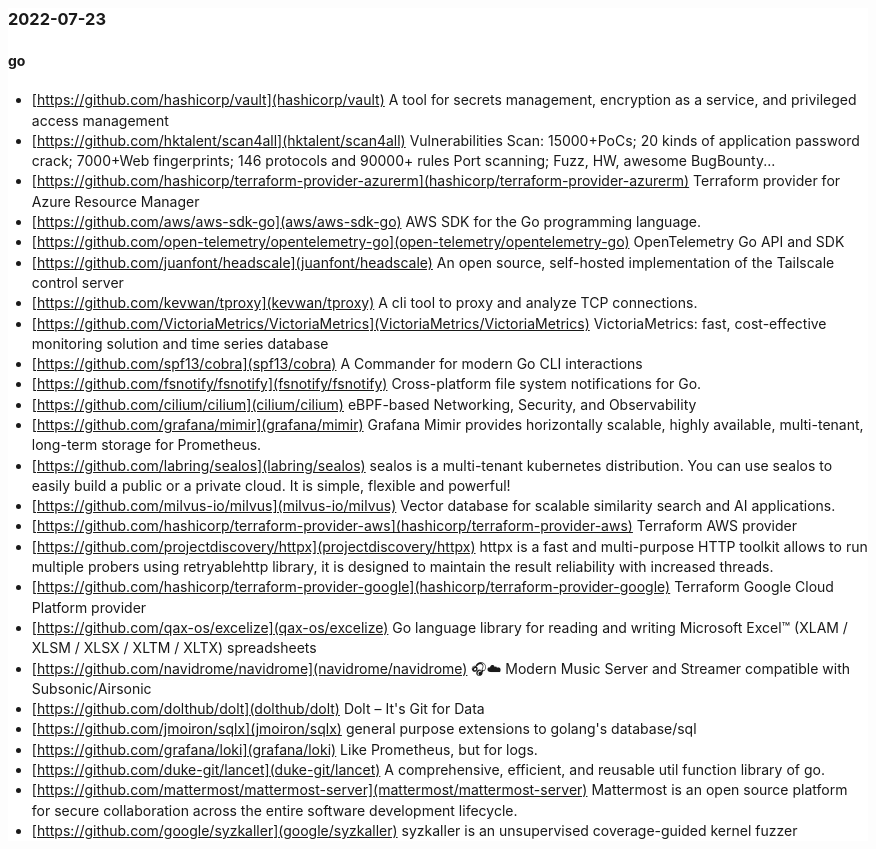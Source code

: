 ### 2022-07-23

#### go
* [https://github.com/hashicorp/vault](hashicorp/vault) A tool for secrets management, encryption as a service, and privileged access management
* [https://github.com/hktalent/scan4all](hktalent/scan4all) Vulnerabilities Scan: 15000+PoCs; 20 kinds of application password crack; 7000+Web fingerprints; 146 protocols and 90000+ rules Port scanning; Fuzz, HW, awesome BugBounty...
* [https://github.com/hashicorp/terraform-provider-azurerm](hashicorp/terraform-provider-azurerm) Terraform provider for Azure Resource Manager
* [https://github.com/aws/aws-sdk-go](aws/aws-sdk-go) AWS SDK for the Go programming language.
* [https://github.com/open-telemetry/opentelemetry-go](open-telemetry/opentelemetry-go) OpenTelemetry Go API and SDK
* [https://github.com/juanfont/headscale](juanfont/headscale) An open source, self-hosted implementation of the Tailscale control server
* [https://github.com/kevwan/tproxy](kevwan/tproxy) A cli tool to proxy and analyze TCP connections.
* [https://github.com/VictoriaMetrics/VictoriaMetrics](VictoriaMetrics/VictoriaMetrics) VictoriaMetrics: fast, cost-effective monitoring solution and time series database
* [https://github.com/spf13/cobra](spf13/cobra) A Commander for modern Go CLI interactions
* [https://github.com/fsnotify/fsnotify](fsnotify/fsnotify) Cross-platform file system notifications for Go.
* [https://github.com/cilium/cilium](cilium/cilium) eBPF-based Networking, Security, and Observability
* [https://github.com/grafana/mimir](grafana/mimir) Grafana Mimir provides horizontally scalable, highly available, multi-tenant, long-term storage for Prometheus.
* [https://github.com/labring/sealos](labring/sealos) sealos is a multi-tenant kubernetes distribution. You can use sealos to easily build a public or a private cloud. It is simple, flexible and powerful!
* [https://github.com/milvus-io/milvus](milvus-io/milvus) Vector database for scalable similarity search and AI applications.
* [https://github.com/hashicorp/terraform-provider-aws](hashicorp/terraform-provider-aws) Terraform AWS provider
* [https://github.com/projectdiscovery/httpx](projectdiscovery/httpx) httpx is a fast and multi-purpose HTTP toolkit allows to run multiple probers using retryablehttp library, it is designed to maintain the result reliability with increased threads.
* [https://github.com/hashicorp/terraform-provider-google](hashicorp/terraform-provider-google) Terraform Google Cloud Platform provider
* [https://github.com/qax-os/excelize](qax-os/excelize) Go language library for reading and writing Microsoft Excel™ (XLAM / XLSM / XLSX / XLTM / XLTX) spreadsheets
* [https://github.com/navidrome/navidrome](navidrome/navidrome) 🎧☁️ Modern Music Server and Streamer compatible with Subsonic/Airsonic
* [https://github.com/dolthub/dolt](dolthub/dolt) Dolt – It's Git for Data
* [https://github.com/jmoiron/sqlx](jmoiron/sqlx) general purpose extensions to golang's database/sql
* [https://github.com/grafana/loki](grafana/loki) Like Prometheus, but for logs.
* [https://github.com/duke-git/lancet](duke-git/lancet) A comprehensive, efficient, and reusable util function library of go.
* [https://github.com/mattermost/mattermost-server](mattermost/mattermost-server) Mattermost is an open source platform for secure collaboration across the entire software development lifecycle.
* [https://github.com/google/syzkaller](google/syzkaller) syzkaller is an unsupervised coverage-guided kernel fuzzer
